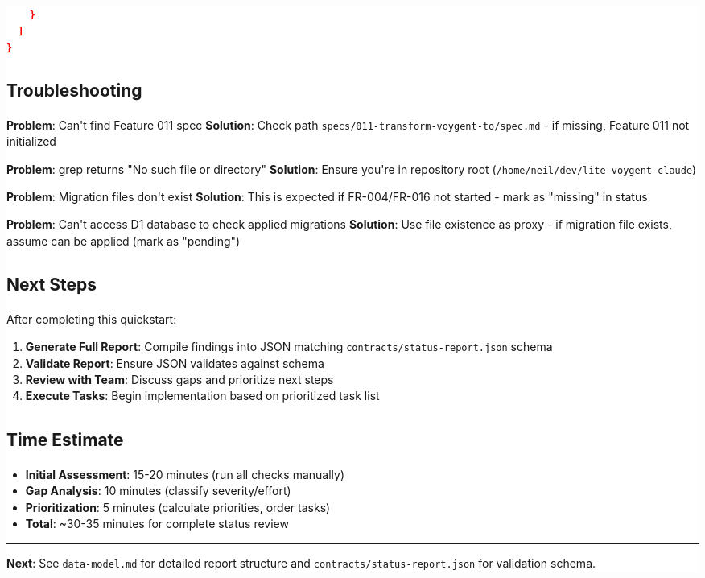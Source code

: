 ```json
    }
  ]
}
```

## Troubleshooting

**Problem**: Can't find Feature 011 spec
**Solution**: Check path `specs/011-transform-voygent-to/spec.md` - if missing, Feature 011 not initialized

**Problem**: grep returns "No such file or directory"
**Solution**: Ensure you're in repository root (`/home/neil/dev/lite-voygent-claude`)

**Problem**: Migration files don't exist
**Solution**: This is expected if FR-004/FR-016 not started - mark as "missing" in status

**Problem**: Can't access D1 database to check applied migrations
**Solution**: Use file existence as proxy - if migration file exists, assume can be applied (mark as "pending")

## Next Steps

After completing this quickstart:

1. **Generate Full Report**: Compile findings into JSON matching `contracts/status-report.json` schema
2. **Validate Report**: Ensure JSON validates against schema
3. **Review with Team**: Discuss gaps and prioritize next steps
4. **Execute Tasks**: Begin implementation based on prioritized task list

## Time Estimate

- **Initial Assessment**: 15-20 minutes (run all checks manually)
- **Gap Analysis**: 10 minutes (classify severity/effort)
- **Prioritization**: 5 minutes (calculate priorities, order tasks)
- **Total**: ~30-35 minutes for complete status review

---

**Next**: See `data-model.md` for detailed report structure and `contracts/status-report.json` for validation schema.
